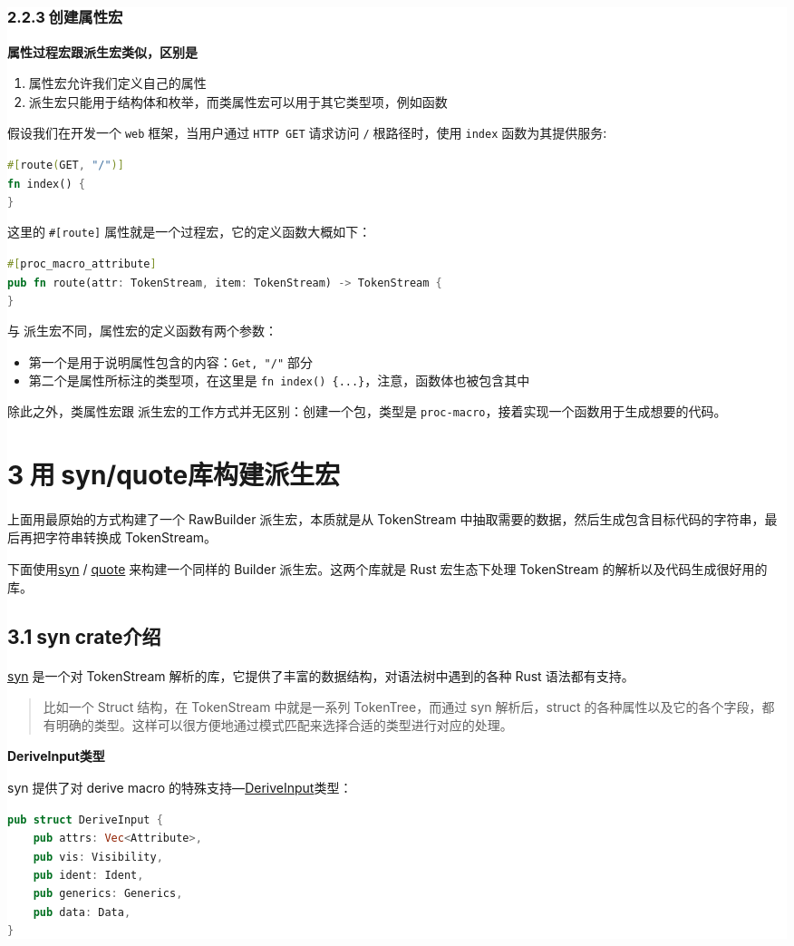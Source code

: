 ### 2.2.3 创建属性宏

**属性过程宏跟派生宏类似，区别是**

1. 属性宏允许我们定义自己的属性
2. 派生宏只能用于结构体和枚举，而类属性宏可以用于其它类型项，例如函数



假设我们在开发一个 `web` 框架，当用户通过 `HTTP GET` 请求访问 `/` 根路径时，使用 `index` 函数为其提供服务:

```rust
#[route(GET, "/")]
fn index() {
}
```

这里的 `#[route]` 属性就是一个过程宏，它的定义函数大概如下：

```rust
#[proc_macro_attribute]
pub fn route(attr: TokenStream, item: TokenStream) -> TokenStream {
}
```

与 派生宏不同，属性宏的定义函数有两个参数：

- 第一个是用于说明属性包含的内容：`Get, "/"` 部分
- 第二个是属性所标注的类型项，在这里是 `fn index() {...}`，注意，函数体也被包含其中

除此之外，类属性宏跟 派生宏的工作方式并无区别：创建一个包，类型是 `proc-macro`，接着实现一个函数用于生成想要的代码。



# 3 用 syn/quote库构建派生宏

上面用最原始的方式构建了一个 RawBuilder 派生宏，本质就是从 TokenStream 中抽取需要的数据，然后生成包含目标代码的字符串，最后再把字符串转换成 TokenStream。



下面使用[syn](https://github.com/dtolnay/syn) / [quote](https://github.com/dtolnay/quote) 来构建一个同样的 Builder 派生宏。这两个库就是 Rust 宏生态下处理 TokenStream 的解析以及代码生成很好用的库。



## 3.1 syn crate介绍

[syn](https://github.com/dtolnay/syn) 是一个对 TokenStream 解析的库，它提供了丰富的数据结构，对语法树中遇到的各种 Rust 语法都有支持。

> 比如一个 Struct 结构，在 TokenStream 中就是一系列 TokenTree，而通过 syn 解析后，struct 的各种属性以及它的各个字段，都有明确的类型。这样可以很方便地通过模式匹配来选择合适的类型进行对应的处理。



**DeriveInput类型**

syn 提供了对 derive macro 的特殊支持—[DeriveInput](https://docs.rs/syn/latest/syn/struct.DeriveInput.html)类型：

```rust
pub struct DeriveInput {
    pub attrs: Vec<Attribute>,
    pub vis: Visibility,
    pub ident: Ident,
    pub generics: Generics,
    pub data: Data,
}
```
